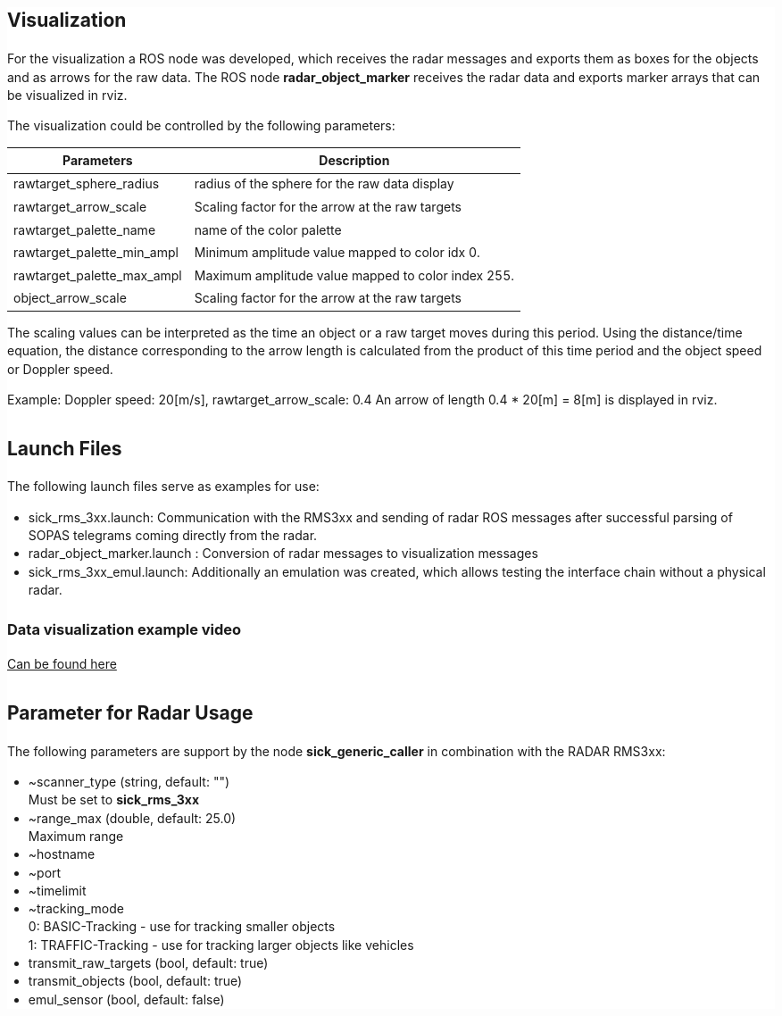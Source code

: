## Visualization

For the visualization a ROS node was developed, which receives 
the radar messages and exports them as boxes for the objects and as arrows for the raw data. 
The ROS node **radar_object_marker** receives the radar data and exports marker arrays that can be visualized in rviz.

The visualization could be controlled by the following parameters:

|Parameters | Description |
|-----------| ------- |
| rawtarget_sphere_radius | radius of the sphere for the raw data display |
| rawtarget_arrow_scale | Scaling factor for the arrow at the raw targets |
| rawtarget_palette_name | name of the color palette |
| rawtarget_palette_min_ampl | Minimum amplitude value mapped to color idx 0. |
| rawtarget_palette_max_ampl | Maximum amplitude value mapped to color index 255. |
| object_arrow_scale | Scaling factor for the arrow at the raw targets |

The scaling values can be interpreted as the time an object or a raw target moves during this period. Using the distance/time equation, the distance corresponding to the arrow length is calculated from the product of this time period and the object speed or Doppler speed.

Example: Doppler speed: 20[m/s], rawtarget_arrow_scale: 0.4
An arrow of length 0.4 * 20[m] = 8[m] is displayed in rviz.

## Launch Files

The following launch files serve as examples for use:

* sick_rms_3xx.launch: Communication with the RMS3xx and sending of radar ROS messages after successful parsing of SOPAS telegrams coming directly from the radar.
* radar_object_marker.launch : Conversion of radar messages to visualization messages
* sick_rms_3xx_emul.launch: Additionally an emulation was created, which allows testing the interface chain without a physical radar.

### Data visualization example video
[Can be found here](200326_5_video_track.mp4)

## Parameter for Radar Usage
The following parameters are support by the node **sick_generic_caller** in
combination with the RADAR RMS3xx:

* ~scanner_type (string, default: "")<br>
    Must be set to **sick_rms_3xx**
* ~range_max (double, default: 25.0)<br>
    Maximum range
* ~hostname
* ~port
* ~timelimit
* ~tracking_mode<br>
  0: BASIC-Tracking - use for tracking smaller objects <br>
  1: TRAFFIC-Tracking - use for tracking larger objects like vehicles <br>
* transmit_raw_targets (bool, default: true)
* transmit_objects (bool, default: true)
* emul_sensor (bool, default: false)


